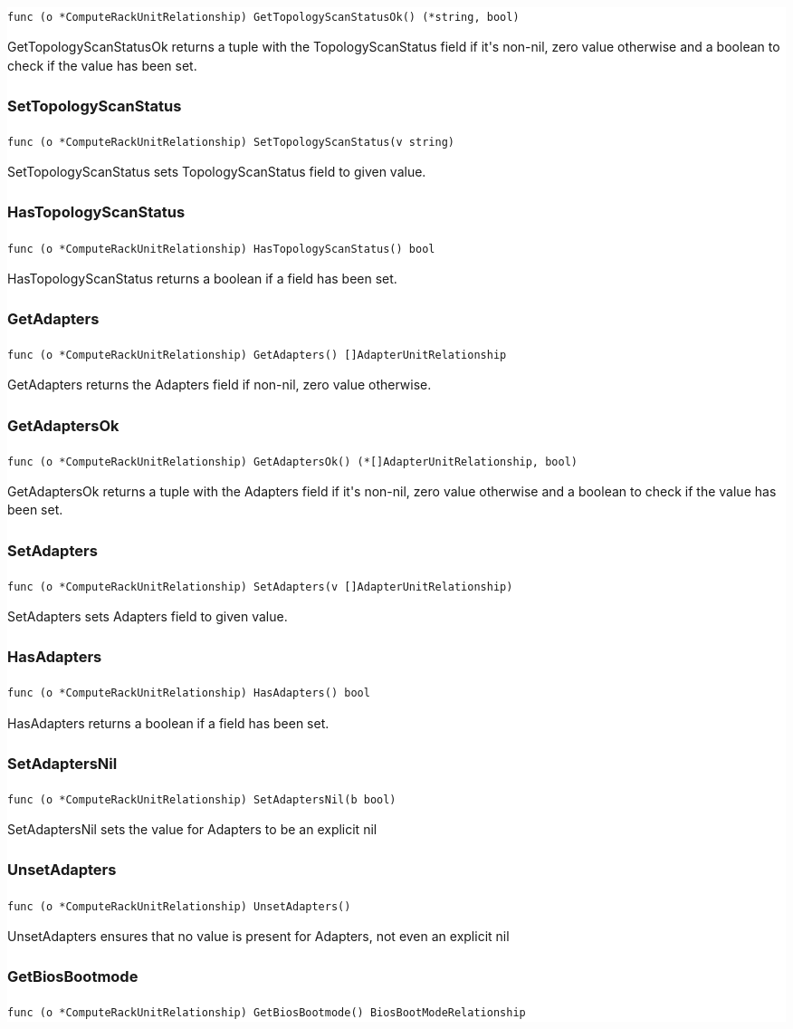 `func (o *ComputeRackUnitRelationship) GetTopologyScanStatusOk() (*string, bool)`

GetTopologyScanStatusOk returns a tuple with the TopologyScanStatus field if it's non-nil, zero value otherwise
and a boolean to check if the value has been set.

### SetTopologyScanStatus

`func (o *ComputeRackUnitRelationship) SetTopologyScanStatus(v string)`

SetTopologyScanStatus sets TopologyScanStatus field to given value.

### HasTopologyScanStatus

`func (o *ComputeRackUnitRelationship) HasTopologyScanStatus() bool`

HasTopologyScanStatus returns a boolean if a field has been set.

### GetAdapters

`func (o *ComputeRackUnitRelationship) GetAdapters() []AdapterUnitRelationship`

GetAdapters returns the Adapters field if non-nil, zero value otherwise.

### GetAdaptersOk

`func (o *ComputeRackUnitRelationship) GetAdaptersOk() (*[]AdapterUnitRelationship, bool)`

GetAdaptersOk returns a tuple with the Adapters field if it's non-nil, zero value otherwise
and a boolean to check if the value has been set.

### SetAdapters

`func (o *ComputeRackUnitRelationship) SetAdapters(v []AdapterUnitRelationship)`

SetAdapters sets Adapters field to given value.

### HasAdapters

`func (o *ComputeRackUnitRelationship) HasAdapters() bool`

HasAdapters returns a boolean if a field has been set.

### SetAdaptersNil

`func (o *ComputeRackUnitRelationship) SetAdaptersNil(b bool)`

 SetAdaptersNil sets the value for Adapters to be an explicit nil

### UnsetAdapters
`func (o *ComputeRackUnitRelationship) UnsetAdapters()`

UnsetAdapters ensures that no value is present for Adapters, not even an explicit nil
### GetBiosBootmode

`func (o *ComputeRackUnitRelationship) GetBiosBootmode() BiosBootModeRelationship`
